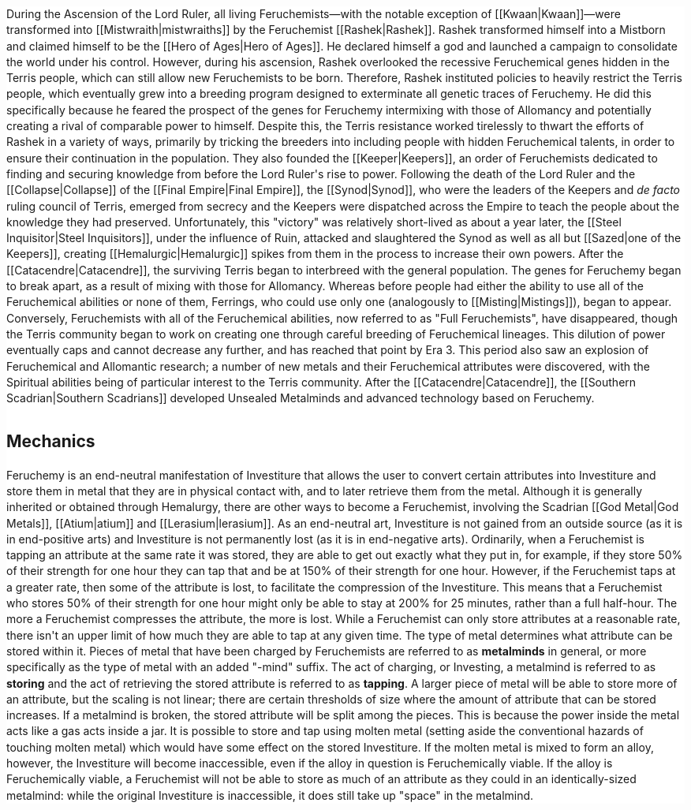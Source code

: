 During the Ascension of the Lord Ruler, all living Feruchemists—with the notable exception of [[Kwaan\|Kwaan]]—were transformed into [[Mistwraith\|mistwraiths]] by the Feruchemist [[Rashek\|Rashek]]. Rashek transformed himself into a Mistborn and claimed himself to be the [[Hero of Ages\|Hero of Ages]]. He declared himself a god and launched a campaign to consolidate the world under his control. However, during his ascension, Rashek overlooked the recessive Feruchemical genes hidden in the Terris people, which can still allow new Feruchemists to be born. Therefore, Rashek instituted policies to heavily restrict the Terris people, which eventually grew into a breeding program designed to exterminate all genetic traces of Feruchemy. He did this specifically because he feared the prospect of the genes for Feruchemy intermixing with those of Allomancy and potentially creating a rival of comparable power to himself. Despite this, the Terris resistance worked tirelessly to thwart the efforts of Rashek in a variety of ways, primarily by tricking the breeders into including people with hidden Feruchemical talents, in order to ensure their continuation in the population. They also founded the [[Keeper\|Keepers]], an order of Feruchemists dedicated to finding and securing knowledge from before the Lord Ruler's rise to power.
Following the death of the Lord Ruler and the [[Collapse\|Collapse]] of the [[Final Empire\|Final Empire]], the [[Synod\|Synod]], who were the leaders of the Keepers and *de facto* ruling council of Terris, emerged from secrecy and the Keepers were dispatched across the Empire to teach the people about the knowledge they had preserved. Unfortunately, this "victory" was relatively short-lived as about a year later, the [[Steel Inquisitor\|Steel Inquisitors]], under the influence of Ruin, attacked and slaughtered the Synod as well as all but [[Sazed\|one of the Keepers]], creating [[Hemalurgic\|Hemalurgic]] spikes from them in the process to increase their own powers.
After the [[Catacendre\|Catacendre]], the surviving Terris began to interbreed with the general population. The genes for Feruchemy began to break apart, as a result of mixing with those for Allomancy. Whereas before people had either the ability to use all of the Feruchemical abilities or none of them, Ferrings, who could use only one (analogously to [[Misting\|Mistings]]), began to appear. Conversely, Feruchemists with all of the Feruchemical abilities, now referred to as "Full Feruchemists", have disappeared, though the Terris community began to work on creating one through careful breeding of Feruchemical lineages. This dilution of power eventually caps and cannot decrease any further, and has reached that point by Era 3. This period also saw an explosion of Feruchemical and Allomantic research; a number of new metals and their Feruchemical attributes were discovered, with the Spiritual abilities being of particular interest to the Terris community.
After the [[Catacendre\|Catacendre]], the [[Southern Scadrian\|Southern Scadrians]] developed Unsealed Metalminds and advanced technology based on Feruchemy.

## Mechanics
Feruchemy is an end-neutral manifestation of Investiture that allows the user to convert certain attributes into Investiture and store them in metal that they are in physical contact with, and to later retrieve them from the metal. Although it is generally inherited or obtained through Hemalurgy, there are other ways to become a Feruchemist, involving the Scadrian [[God Metal\|God Metals]], [[Atium\|atium]] and [[Lerasium\|lerasium]]. As an end-neutral art, Investiture is not gained from an outside source (as it is in end-positive arts) and Investiture is not permanently lost (as it is in end-negative arts). Ordinarily, when a Feruchemist is tapping an attribute at the same rate it was stored, they are able to get out exactly what they put in, for example, if they store 50% of their strength for one hour they can tap that and be at 150% of their strength for one hour. However, if the Feruchemist taps at a greater rate, then some of the attribute is lost, to facilitate the compression of the Investiture. This means that a Feruchemist who stores 50% of their strength for one hour might only be able to stay at 200% for 25 minutes, rather than a full half-hour. The more a Feruchemist compresses the attribute, the more is lost. While a Feruchemist can only store attributes at a reasonable rate, there isn't an upper limit of how much they are able to tap at any given time.
The type of metal determines what attribute can be stored within it. Pieces of metal that have been charged by Feruchemists are referred to as **metalminds** in general, or more specifically as the type of metal with an added "-mind" suffix. The act of charging, or Investing, a metalmind is referred to as **storing** and the act of retrieving the stored attribute is referred to as **tapping**.
A larger piece of metal will be able to store more of an attribute, but the scaling is not linear; there are certain thresholds of size where the amount of attribute that can be stored increases. If a metalmind is broken, the stored attribute will be split among the pieces. This is because the power inside the metal acts like a gas acts inside a jar. It is possible to store and tap using molten metal (setting aside the conventional hazards of touching molten metal) which would have some effect on the stored Investiture. If the molten metal is mixed to form an alloy, however, the Investiture will become inaccessible, even if the alloy in question is Feruchemically viable. If the alloy is Feruchemically viable, a Feruchemist will not be able to store as much of an attribute as they could in an identically-sized metalmind: while the original Investiture is inaccessible, it does still take up "space" in the metalmind.